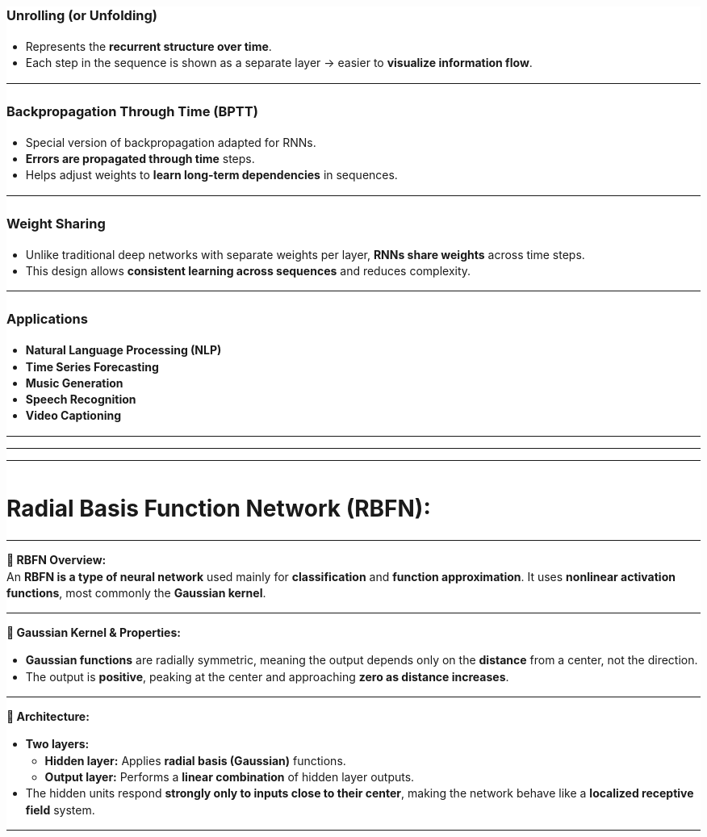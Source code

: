 
### **Unrolling (or Unfolding)**
- Represents the **recurrent structure over time**.
- Each step in the sequence is shown as a separate layer → easier to **visualize information flow**.

---

### **Backpropagation Through Time (BPTT)**
- Special version of backpropagation adapted for RNNs.
- **Errors are propagated through time** steps.
- Helps adjust weights to **learn long-term dependencies** in sequences.

---

### **Weight Sharing**
- Unlike traditional deep networks with separate weights per layer, **RNNs share weights** across time steps.
- This design allows **consistent learning across sequences** and reduces complexity.

---

### **Applications**
- **Natural Language Processing (NLP)**
- **Time Series Forecasting**
- **Music Generation**
- **Speech Recognition**
- **Video Captioning**

---
---
---
# **Radial Basis Function Network (RBFN)**:

---

**🔹 RBFN Overview:**  
An **RBFN is a type of neural network** used mainly for **classification** and **function approximation**. It uses **nonlinear activation functions**, most commonly the **Gaussian kernel**.

---

**🔹 Gaussian Kernel & Properties:**  
- **Gaussian functions** are radially symmetric, meaning the output depends only on the **distance** from a center, not the direction.  
- The output is **positive**, peaking at the center and approaching **zero as distance increases**.

---

**🔹 Architecture:**  
- **Two layers:**  
  - **Hidden layer:** Applies **radial basis (Gaussian)** functions.  
  - **Output layer:** Performs a **linear combination** of hidden layer outputs.  
- The hidden units respond **strongly only to inputs close to their center**, making the network behave like a **localized receptive field** system.

---